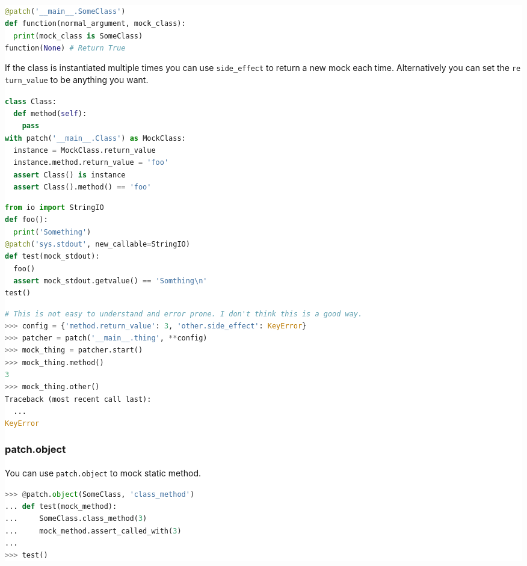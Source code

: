 ```python
@patch('__main__.SomeClass')
def function(normal_argument, mock_class):
  print(mock_class is SomeClass)
function(None) # Return True
```
If the class is instantiated multiple times you can use `side_effect` to return a new mock each time. Alternatively you can set the `return_value` to be anything you want.
```python
class Class:
  def method(self):
    pass
with patch('__main__.Class') as MockClass:
  instance = MockClass.return_value
  instance.method.return_value = 'foo'
  assert Class() is instance
  assert Class().method() == 'foo'
```

```python
from io import StringIO
def foo():
  print('Something')
@patch('sys.stdout', new_callable=StringIO)
def test(mock_stdout):
  foo()
  assert mock_stdout.getvalue() == 'Somthing\n'
test()
```


```python
# This is not easy to understand and error prone. I don't think this is a good way.
>>> config = {'method.return_value': 3, 'other.side_effect': KeyError}
>>> patcher = patch('__main__.thing', **config)
>>> mock_thing = patcher.start()
>>> mock_thing.method()
3
>>> mock_thing.other()
Traceback (most recent call last):
  ...
KeyError
```

### patch.object
You can use `patch.object` to mock static method.
```python
>>> @patch.object(SomeClass, 'class_method')
... def test(mock_method):
...     SomeClass.class_method(3)
...     mock_method.assert_called_with(3)
...
>>> test()
```
